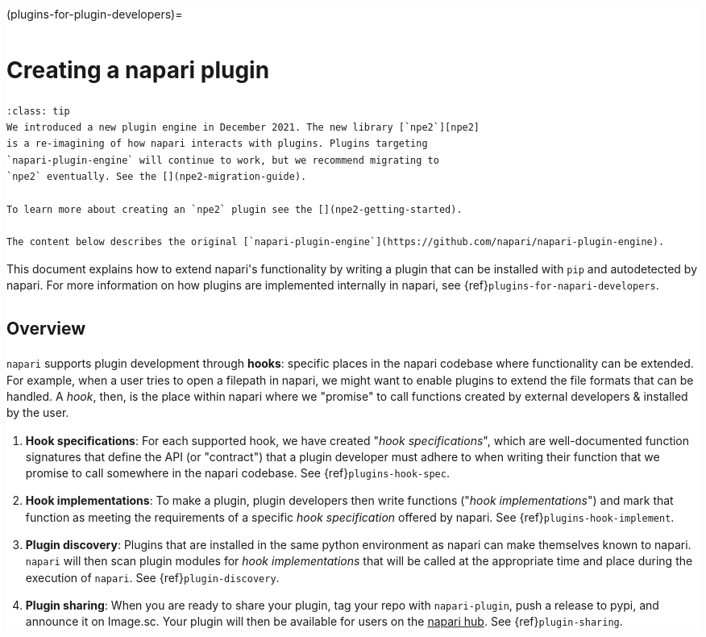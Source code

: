 (plugins-for-plugin-developers)=

# Creating a napari plugin

```{admonition} Introducing npe2
:class: tip
We introduced a new plugin engine in December 2021. The new library [`npe2`][npe2]
is a re-imagining of how napari interacts with plugins. Plugins targeting
`napari-plugin-engine` will continue to work, but we recommend migrating to
`npe2` eventually. See the [](npe2-migration-guide).

To learn more about creating an `npe2` plugin see the [](npe2-getting-started).

The content below describes the original [`napari-plugin-engine`](https://github.com/napari/napari-plugin-engine).
```

This document explains how to extend napari's functionality by writing a plugin
that can be installed with `pip` and autodetected by napari. For more
information on how plugins are implemented internally in napari, see
{ref}`plugins-for-napari-developers`.

## Overview

`napari` supports plugin development through **hooks**:
specific places in the napari
codebase where functionality can be extended.
For example, when a user tries to open a filepath in napari, we
might want to enable plugins to extend the file formats that can be handled. A
_hook_, then, is the place within napari where we
"promise" to call functions created by external developers & installed by the user.

1. **Hook specifications**: For each supported hook, we have created
   "_hook specifications_", which are
   well-documented function signatures that define the API (or
   "contract") that a plugin developer must adhere to when writing their function
   that we promise to call somewhere in the napari codebase.
   See {ref}`plugins-hook-spec`.

2. **Hook implementations**: To make a plugin, plugin developers then write functions ("_hook
   implementations_") and mark that function as meeting the requirements of a
   specific _hook specification_ offered by napari.
   See {ref}`plugins-hook-implement`.

3. **Plugin discovery**: Plugins that are installed in the same python
   environment as napari can make themselves known to napari. `napari` will then
   scan plugin modules for _hook implementations_ that will be called at the
   appropriate time and place during the execution of `napari`.
   See {ref}`plugin-discovery`.

4. **Plugin sharing**: When you are ready to share your plugin, tag your repo
   with `napari-plugin`, push a release to pypi, and announce it on Image.sc.
   Your plugin will then be available for users on the [napari hub](https://napari-hub.org/). See {ref}`plugin-sharing`.


[npe2]: https://github.com/napari/npe2